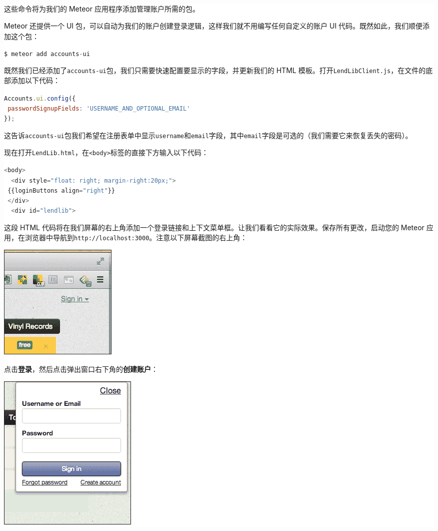 这些命令将为我们的 Meteor 应用程序添加管理账户所需的包。

Meteor 还提供一个 UI 包，可以自动为我们的账户创建登录逻辑，这样我们就不用编写任何自定义的账户 UI 代码。既然如此，我们顺便添加这个包：

```js
$ meteor add accounts-ui

```

既然我们已经添加了`accounts-ui`包，我们只需要快速配置要显示的字段，并更新我们的 HTML 模板。打开`LendLibClient.js`，在文件的底部添加以下代码：

```js
Accounts.ui.config({
 passwordSignupFields: 'USERNAME_AND_OPTIONAL_EMAIL' 
});

```

这告诉`accounts-ui`包我们希望在注册表单中显示`username`和`email`字段，其中`email`字段是可选的（我们需要它来恢复丢失的密码）。

现在打开`LendLib.html`，在`<body>`标签的直接下方输入以下代码：

```js
<body>
  <div style="float: right; margin-right:20px;">
 {{loginButtons align="right"}}
 </div>
  <div id="lendlib">
```

这段 HTML 代码将在我们屏幕的右上角添加一个登录链接和上下文菜单框。让我们看看它的实际效果。保存所有更改，启动您的 Meteor 应用，在浏览器中导航到`http://localhost:3000`。注意以下屏幕截图的右上角：

![添加管理员账户](img/0823OS_06_05.jpg)

点击**登录**，然后点击弹出窗口右下角的**创建账户**：

![添加管理员账户](img/0823OS_06_06.jpg)
